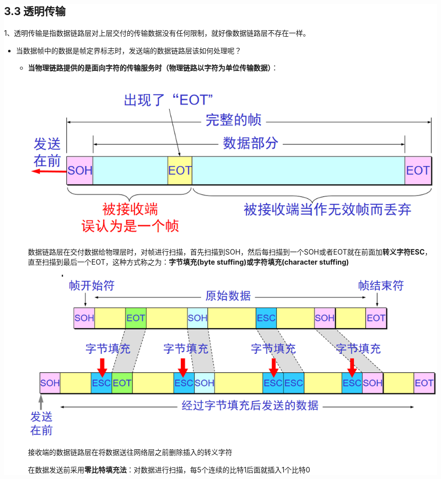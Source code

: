 ## 3.3 透明传输

1、透明传输是指数据链路层对上层交付的传输数据没有任何限制，就好像数据链路层不存在一样。

- 当数据帧中的数据是帧定界标志时，发送端的数据链路层该如何处理呢？

  - **当物理链路提供的是面向字符的传输服务时（物理链路以字符为单位传输数据）**：

    ![image.png](img/透明传输-EOT.png)

    数据链路层在交付数据给物理层时，对帧进行扫描，首先扫描到SOH，然后每扫描到一个SOH或者EOT就在前面加**转义字符ESC**，直至扫描到最后一个EOT，这种方式称之为：**字节填充(byte stuffing)**或**字符填充(character stuffing)**

    ![image.png](img/透明传输-帧中字符填充.png)

    接收端的数据链路层在将数据送往网络层之前删除插入的转义字符

    在数据发送前采用**零比特填充法**：对数据进行扫描，每5个连续的比特1后面就插入1个比特0

